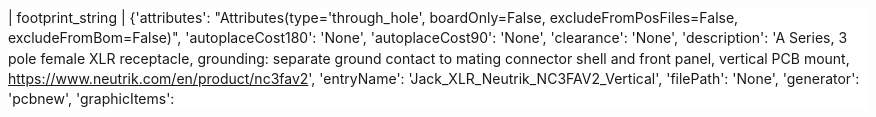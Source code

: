 | footprint_string | {'attributes': "Attributes(type='through_hole', boardOnly=False, excludeFromPosFiles=False, excludeFromBom=False)", 'autoplaceCost180': 'None', 'autoplaceCost90': 'None', 'clearance': 'None', 'description': 'A Series, 3 pole female XLR receptacle, grounding: separate ground contact to mating connector shell and front panel, vertical PCB mount, https://www.neutrik.com/en/product/nc3fav2', 'entryName': 'Jack_XLR_Neutrik_NC3FAV2_Vertical', 'filePath': 'None', 'generator': 'pcbnew', 'graphicItems':